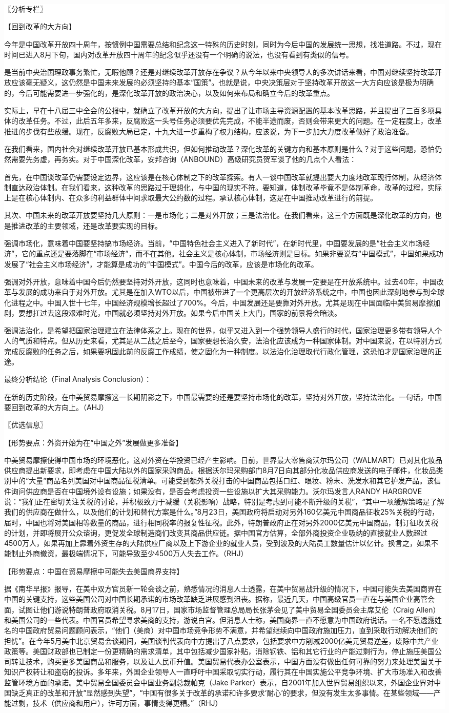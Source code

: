 〖分析专栏〗 

【回到改革的大方向】


今年是中国改革开放四十周年，按惯例中国需要总结和纪念这一特殊的历史时刻，同时为今后中国的发展统一思想，找准道路。不过，现在时间已进入8月下旬，国内对改革开放四十周年的纪念似乎还没有一个明确的说法，也没有看到有类似的信号。


是当前中央治国理政事务繁忙，无暇他顾？还是对继续改革开放存在争议？从今年以来中央领导人的多次讲话来看，中国对继续坚持改革开放应该毫无疑义，这仍然是中国未来发展的必须坚持的基本“国策”。也就是说，中央决策层对于坚持改革开放这一大方向应该是极为明确的，今后可能需要进一步强化的，是深化改革开放的政治决心，以及如何来布局和确立今后的改革重点。


实际上，早在十八届三中全会的公报中，就确立了改革开放的大方向，提出了让市场主导资源配置的基本改革思路，并且提出了三百多项具体的改革任务。不过，此后五年多来，反腐败这一头号任务必须要优先完成，不能半途而废，否则会带来更大的问题。在一定程度上，改革推进的步伐有些放缓。现在，反腐败大局已定，十九大进一步重构了权力结构，应该说，为下一步加大力度改革做好了政治准备。


在我们看来，国内社会对继续改革开放已基本形成共识，但如何推动改革？深化改革的关键方向和基本原则是什么？对于这些问题，恐怕仍然需要先务虚，再务实。对于中国深化改革，安邦咨询（ANBOUND）高级研究员贺军谈了他的几点个人看法：


首先，在中国谈改革仍需要设定边界，这应该是在核心体制之下的改革探索。有人一谈中国改革就提出要大力度地改革现行体制，从经济体制直达政治体制。在我们看来，这种改革的思路过于理想化，与中国的现实不符。要知道，体制改革毕竟不是体制革命，改革的过程，实际上是在核心体制内、在众多的利益群体中间求取最大公约数的过程。承认核心体制，这是在中国推动改革进行的前提。


其次、中国未来的改革开放要坚持几大原则：一是市场化；二是对外开放；三是法治化。在我们看来，这三个方面既是深化改革的方向，也是推进改革的主要领域，还是改革要实现的目标。


强调市场化，意味着中国要坚持搞市场经济。当前，“中国特色社会主义进入了新时代”，在新时代里，中国要发展的是“社会主义市场经济”，它的重点还是要落脚在“市场经济”，而不在其他。社会主义是核心体制，市场经济则是目标。如果非要说有“中国模式”，中国如果成功发展了“社会主义市场经济”，才能算是成功的“中国模式”。中国今后的改革，应该是市场化的改革。


强调对外开放，意味着中国今后仍然要坚持对外开放，这同时也意味着，中国未来的改革与发展一定要是在开放系统中。过去40年，中国改革与发展的成功来自于对外开放。尤其是在加入WTO以后，中国被带进了一个更高层次的开放经济系统之中，中国也因此深刻地参与到全球化进程之中。中国入世十七年，中国经济规模增长超过了700%。今后，中国发展还是要靠对外开放。尤其是现在中国面临中美贸易摩擦加剧，要想扛过去这段艰难时光，中国就必须坚持对外开放。如果今后中国关上大门，国家的前景将会暗淡。


强调法治化，是希望把国家治理建立在法律体系之上。现在的世界，似乎又进入到一个强势领导人盛行的时代，国家治理更多带有领导人个人的气质和特点。但从历史来看，尤其是从二战之后至今，国家要想长治久安，法治化应该成为一种国家体制。对中国来说，在以特别方式完成反腐败的任务之后，如果要巩固此前的反腐工作成绩，使之固化为一种制度。以法治化治理取代行政化管理，这恐怕才是国家治理的正途。


最终分析结论（Final Analysis Conclusion）：


在新的历史阶段，在中美贸易摩擦这一长期阴影之下，中国最需要的还是要坚持市场化的改革，坚持对外开放，坚持法治化。一句话，中国要回到改革的大方向上。（AHJ） 

〖优选信息〗 

【形势要点：外资开始为在“中国之外”发展做更多准备】


中美贸易摩擦使得中国市场的环境恶化，这对外资在华投资已经产生影响。日前，世界最大零售商沃尔玛公司（WALMART）已对其化妆品供应商提出新要求，即考虑在中国大陆以外的国家采购商品。根据沃尔玛采购部门8月7日向其部分化妆品供应商发送的电子邮件，化妆品类别中的“大量”商品名列美国对中国商品征税清单。可能受到额外关税打击的中国商品包括口红、眼妆、粉末、洗发水和其它护发产品。该信件询问供应商是否在中国境外设有设施；如果没有，是否会考虑投资一些设施以扩大其采购能力。沃尔玛发言人RANDY HARGROVE说：“我们正在密切关注关税的讨论，并积极致力于减缓（关税影响）战略，特别是考虑到可能不断升级的关税”，“其中一项缓解策略是了解我们的供应商在做什么，以及他们的计划和替代方案是什么。”8月23日，美国政府将启动对另外160亿美元中国商品征收25%关税的行动，届时，中国也将对美国相等数量的商品，进行相同税率的报复性征税。此外，特朗普政府正在对另外2000亿美元中国商品，制订征收关税的计划，并即将展开公众谘询，更促发全球制造商们改变其商品供应链。据中国官方估算，全部外商投资企业吸纳的直接就业人数超过4500万人，如果再加上靠着外资生存的大陆供应厂商以及上下游企业的就业人员，受到波及的大陆员工数量估计以亿计。换言之，如果不能制止外商撤资，最极端情况下，可能导致至少4500万人失去工作。（RHJ） 

【形势要点：中国在贸易摩擦中可能失去美国商界支持】


据《南华早报》报导，在美中双方官员新一轮会谈之前，熟悉情况的消息人士透露，在美中贸易战升级的情况下，中国可能失去美国商界在中国的关键支持，这些美国公司对中国长期承诺的市场改革缺乏进展感到沮丧。据称，最近几天，中国高级官员一直在与美国企业高管会面，试图让他们游说特朗普政府取消关税。8月17日，国家市场监督管理总局局长张茅会见了美中贸易全国委员会主席艾伦（Craig Allen）和美国公司的一些代表。中国官员希望寻求美商的支持，游说白宫。但消息人士称，美国商界一直不愿意为中国政府说话。一名不愿透露姓名的中国政府贸易问题顾问表示，“他们（美商）对中国市场竞争形势不满意，并希望继续向中国政府施加压力，直到采取行动解决他们的担忧”。在今年5月美中北京贸易会谈期间，美国谈判代表向中方提出了八点要求，包括要求中方削减2000亿美元贸易逆差，废除中共产业政策等。美国财政部也已制定一份更精确的需求清单，其中包括减少国家补贴，消除钢铁、铝和其它行业的产能过剩行为，停止施压美国公司转让技术，购买更多美国商品和服务，以及让人民币升值。美国贸易代表办公室表示，中国方面没有做出任何可靠的努力来处理美国关于知识产权转让和盗窃的投诉。多年来，外国企业领导人一直呼吁中国采取切实行动，履行其在中国实施公平竞争环境、扩大市场准入和改善监管环境方面的承诺。美中贸易全国委员会中国业务副总裁帕克（Jake Parker）表示，自2001年加入世界贸易组织以来，外国企业界对中国缺乏真正的改革和开放“显然感到失望”，“中国有很多关于改革的承诺和许多要求‘耐心’的要求，但没有发生太多事情。在某些领域——产能过剩，技术（供应商和用户），许可方面，事情变得更糟。”（RHJ） 
